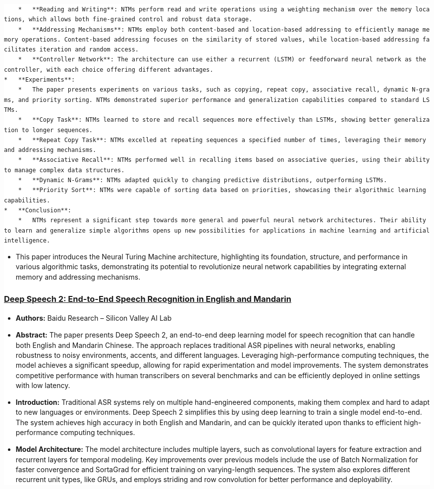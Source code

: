         *   **Reading and Writing**: NTMs perform read and write operations using a weighting mechanism over the memory locations, which allows both fine-grained control and robust data storage.
        *   **Addressing Mechanisms**: NTMs employ both content-based and location-based addressing to efficiently manage memory operations. Content-based addressing focuses on the similarity of stored values, while location-based addressing facilitates iteration and random access.
        *   **Controller Network**: The architecture can use either a recurrent (LSTM) or feedforward neural network as the controller, with each choice offering different advantages.
    *   **Experiments**:
        *   The paper presents experiments on various tasks, such as copying, repeat copy, associative recall, dynamic N-grams, and priority sorting. NTMs demonstrated superior performance and generalization capabilities compared to standard LSTMs.
        *   **Copy Task**: NTMs learned to store and recall sequences more effectively than LSTMs, showing better generalization to longer sequences.
        *   **Repeat Copy Task**: NTMs excelled at repeating sequences a specified number of times, leveraging their memory and addressing mechanisms.
        *   **Associative Recall**: NTMs performed well in recalling items based on associative queries, using their ability to manage complex data structures.
        *   **Dynamic N-Grams**: NTMs adapted quickly to changing predictive distributions, outperforming LSTMs.
        *   **Priority Sort**: NTMs were capable of sorting data based on priorities, showcasing their algorithmic learning capabilities.
    *   **Conclusion**:
        *   NTMs represent a significant step towards more general and powerful neural network architectures. Their ability to learn and generalize simple algorithms opens up new possibilities for applications in machine learning and artificial intelligence.
*   This paper introduces the Neural Turing Machine architecture, highlighting its foundation, structure, and performance in various algorithmic tasks, demonstrating its potential to revolutionize neural network capabilities by integrating external memory and addressing mechanisms.

### [Deep Speech 2: End-to-End Speech Recognition in English and Mandarin](https://arxiv.org/pdf/1512.02595)

*   **Authors:** Baidu Research – Silicon Valley AI Lab
    
*   **Abstract:** The paper presents Deep Speech 2, an end-to-end deep learning model for speech recognition that can handle both English and Mandarin Chinese. The approach replaces traditional ASR pipelines with neural networks, enabling robustness to noisy environments, accents, and different languages. Leveraging high-performance computing techniques, the model achieves a significant speedup, allowing for rapid experimentation and model improvements. The system demonstrates competitive performance with human transcribers on several benchmarks and can be efficiently deployed in online settings with low latency.
    
*   **Introduction:** Traditional ASR systems rely on multiple hand-engineered components, making them complex and hard to adapt to new languages or environments. Deep Speech 2 simplifies this by using deep learning to train a single model end-to-end. The system achieves high accuracy in both English and Mandarin, and can be quickly iterated upon thanks to efficient high-performance computing techniques.
    
*   **Model Architecture:** The model architecture includes multiple layers, such as convolutional layers for feature extraction and recurrent layers for temporal modeling. Key improvements over previous models include the use of Batch Normalization for faster convergence and SortaGrad for efficient training on varying-length sequences. The system also explores different recurrent unit types, like GRUs, and employs striding and row convolution for better performance and deployability.
    